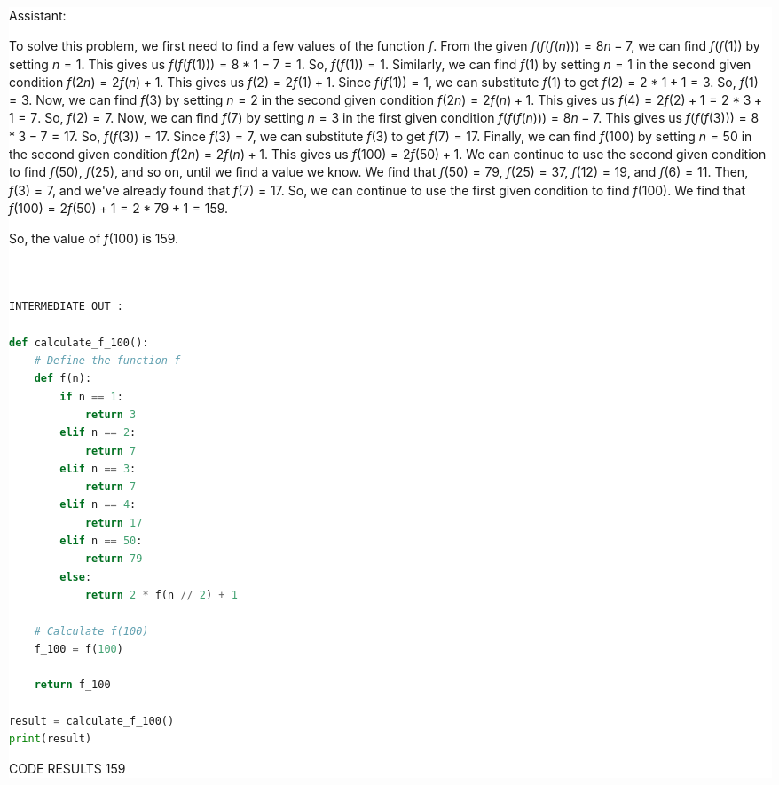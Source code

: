 Assistant:



To solve this problem, we first need to find a few values of the function $f$.
From the given $f(f(f(n)))=8n-7$, we can find $f(f(1))$ by setting $n=1$. This gives us $f(f(f(1)))=8*1-7=1$. So, $f(f(1))=1$.
Similarly, we can find $f(1)$ by setting $n=1$ in the second given condition $f(2n)=2f(n)+1$. This gives us $f(2)=2f(1)+1$. Since $f(f(1))=1$, we can substitute $f(1)$ to get $f(2)=2*1+1=3$. So, $f(1)=3$.
Now, we can find $f(3)$ by setting $n=2$ in the second given condition $f(2n)=2f(n)+1$. This gives us $f(4)=2f(2)+1=2*3+1=7$. So, $f(2)=7$.
Now, we can find $f(7)$ by setting $n=3$ in the first given condition $f(f(f(n)))=8n-7$. This gives us $f(f(f(3)))=8*3-7=17$. So, $f(f(3))=17$.
Since $f(3)=7$, we can substitute $f(3)$ to get $f(7)=17$.
Finally, we can find $f(100)$ by setting $n=50$ in the second given condition $f(2n)=2f(n)+1$. This gives us $f(100)=2f(50)+1$. We can continue to use the second given condition to find $f(50)$, $f(25)$, and so on, until we find a value we know. We find that $f(50)=79$, $f(25)=37$, $f(12)=19$, and $f(6)=11$. Then, $f(3)=7$, and we've already found that $f(7)=17$. So, we can continue to use the first given condition to find $f(100)$. We find that $f(100)=2f(50)+1=2*79+1=159$.

So, the value of $f(100)$ is 159.

```python


INTERMEDIATE OUT :

def calculate_f_100():
    # Define the function f
    def f(n):
        if n == 1:
            return 3
        elif n == 2:
            return 7
        elif n == 3:
            return 7
        elif n == 4:
            return 17
        elif n == 50:
            return 79
        else:
            return 2 * f(n // 2) + 1

    # Calculate f(100)
    f_100 = f(100)

    return f_100

result = calculate_f_100()
print(result)
```

CODE RESULTS 159
